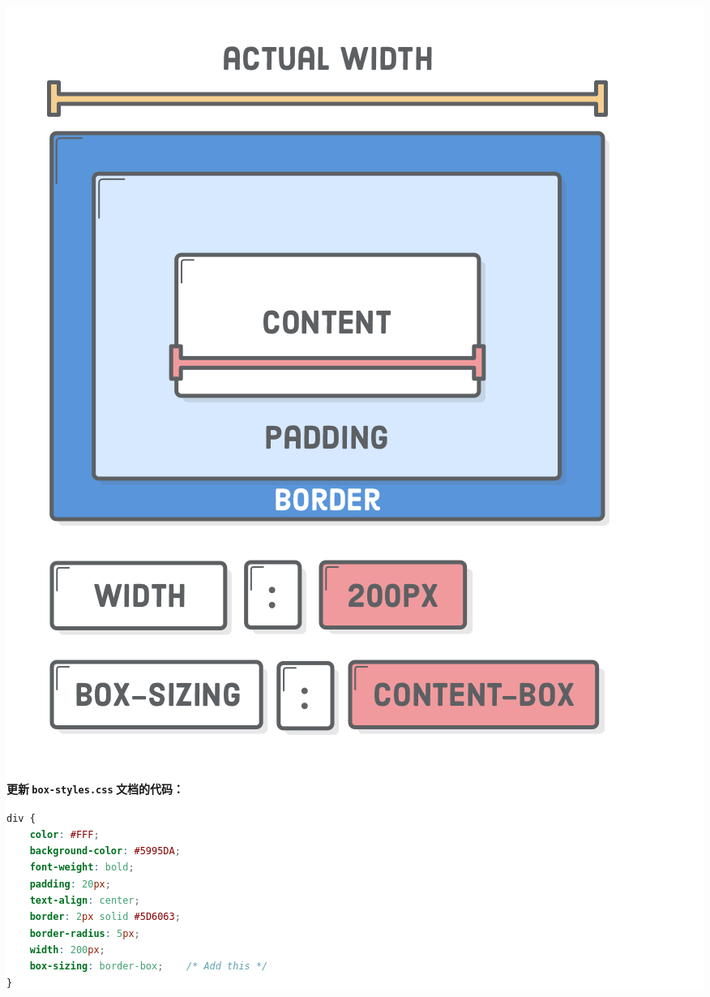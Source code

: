 ![box-sizing-content-box](images/box-sizing-content-box.png)

**更新 `box-styles.css` 文档的代码：**

```css
div {
    color: #FFF;
    background-color: #5995DA;
    font-weight: bold;
    padding: 20px;
    text-align: center;
    border: 2px solid #5D6063;
    border-radius: 5px;
    width: 200px;
    box-sizing: border-box;    /* Add this */
}
```
